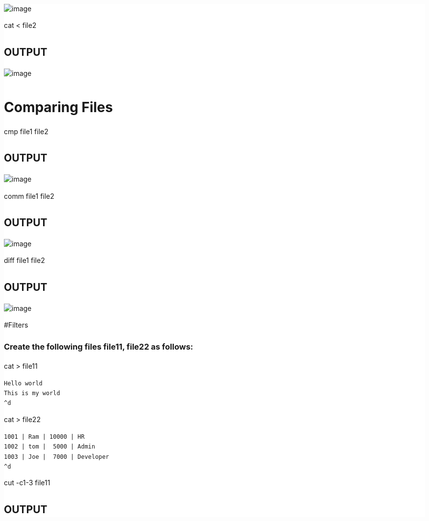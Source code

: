 
![image](https://github.com/user-attachments/assets/feb18b6c-07ac-47fd-9864-b217a0855334)


cat < file2
## OUTPUT

![image](https://github.com/user-attachments/assets/3d96ae49-881f-44ca-ac64-7c39b49a271d)


# Comparing Files
cmp file1 file2
## OUTPUT
![image](https://github.com/user-attachments/assets/ade5598c-97eb-48fa-876a-c03f3a93b38e)



comm file1 file2
 ## OUTPUT


![image](https://github.com/user-attachments/assets/74b1bbf6-1e35-48ae-b1d6-a8834a256565)

 
diff file1 file2
## OUTPUT


![image](https://github.com/user-attachments/assets/fdb78f6c-8d5f-4776-b9dd-6cb7d5abca69)


#Filters

### Create the following files file11, file22 as follows:

cat > file11
```
Hello world
This is my world
^d
```
cat > file22
```
1001 | Ram | 10000 | HR
1002 | tom |  5000 | Admin
1003 | Joe |  7000 | Developer
^d
```


cut -c1-3 file11
## OUTPUT
